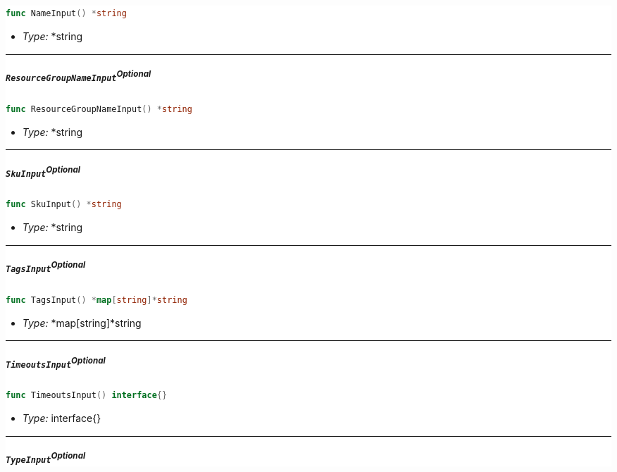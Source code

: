 ```go
func NameInput() *string
```

- *Type:* *string

---

##### `ResourceGroupNameInput`<sup>Optional</sup> <a name="ResourceGroupNameInput" id="@cdktf/provider-azurestack.virtualNetworkGateway.VirtualNetworkGateway.property.resourceGroupNameInput"></a>

```go
func ResourceGroupNameInput() *string
```

- *Type:* *string

---

##### `SkuInput`<sup>Optional</sup> <a name="SkuInput" id="@cdktf/provider-azurestack.virtualNetworkGateway.VirtualNetworkGateway.property.skuInput"></a>

```go
func SkuInput() *string
```

- *Type:* *string

---

##### `TagsInput`<sup>Optional</sup> <a name="TagsInput" id="@cdktf/provider-azurestack.virtualNetworkGateway.VirtualNetworkGateway.property.tagsInput"></a>

```go
func TagsInput() *map[string]*string
```

- *Type:* *map[string]*string

---

##### `TimeoutsInput`<sup>Optional</sup> <a name="TimeoutsInput" id="@cdktf/provider-azurestack.virtualNetworkGateway.VirtualNetworkGateway.property.timeoutsInput"></a>

```go
func TimeoutsInput() interface{}
```

- *Type:* interface{}

---

##### `TypeInput`<sup>Optional</sup> <a name="TypeInput" id="@cdktf/provider-azurestack.virtualNetworkGateway.VirtualNetworkGateway.property.typeInput"></a>

